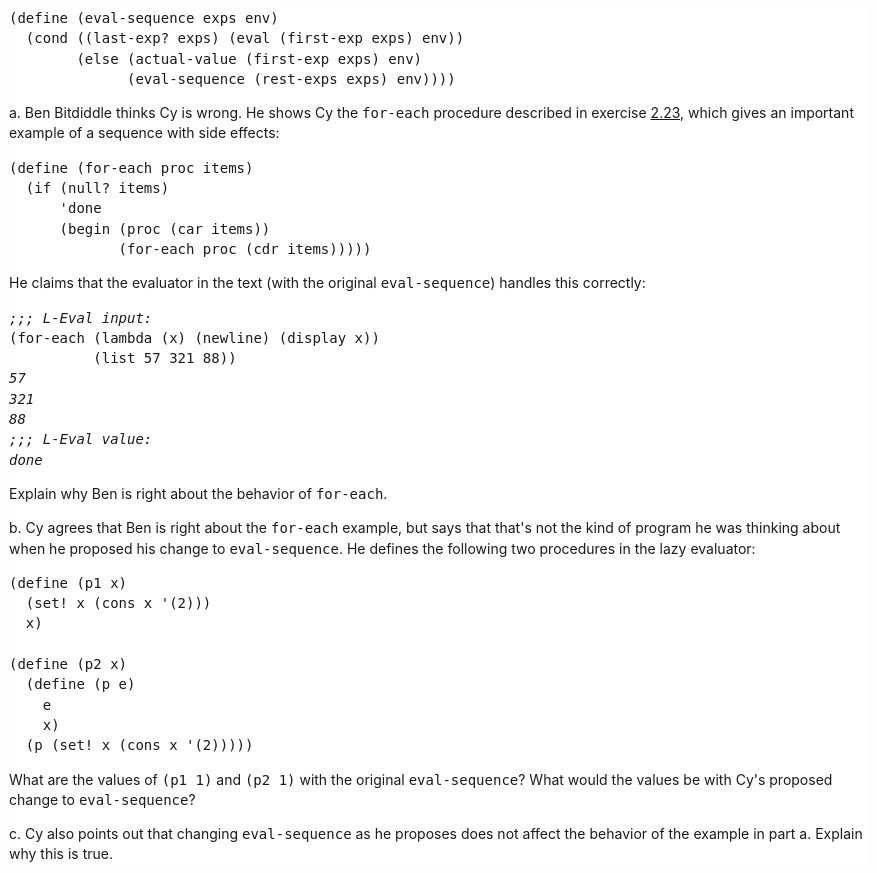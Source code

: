 
<tt>(define&nbsp;(eval-sequence&nbsp;exps&nbsp;env)<br>
&nbsp;&nbsp;(cond&nbsp;((last-exp?&nbsp;exps)&nbsp;(eval&nbsp;(first-exp&nbsp;exps)&nbsp;env))<br>
&nbsp;&nbsp;&nbsp;&nbsp;&nbsp;&nbsp;&nbsp;&nbsp;(else&nbsp;(actual-value&nbsp;(first-exp&nbsp;exps)&nbsp;env)<br>
&nbsp;&nbsp;&nbsp;&nbsp;&nbsp;&nbsp;&nbsp;&nbsp;&nbsp;&nbsp;&nbsp;&nbsp;&nbsp;&nbsp;(eval-sequence&nbsp;(rest-exps&nbsp;exps)&nbsp;env))))<br></tt>


a. Ben Bitdiddle thinks Cy is wrong. He shows Cy the <tt>for-each</tt> procedure described in exercise&nbsp;<a href="chapter_2_section_2.html#exercise_2_23">2.23</a>, which gives an important example of a sequence with side effects:


<tt><a name="index_term_4750"></a>(define&nbsp;(for-each&nbsp;proc&nbsp;items)<br>
&nbsp;&nbsp;(if&nbsp;(null?&nbsp;items)<br>
&nbsp;&nbsp;&nbsp;&nbsp;&nbsp;&nbsp;'done<br>
&nbsp;&nbsp;&nbsp;&nbsp;&nbsp;&nbsp;(begin&nbsp;(proc&nbsp;(car&nbsp;items))<br>
&nbsp;&nbsp;&nbsp;&nbsp;&nbsp;&nbsp;&nbsp;&nbsp;&nbsp;&nbsp;&nbsp;&nbsp;&nbsp;(for-each&nbsp;proc&nbsp;(cdr&nbsp;items)))))<br></tt>


He claims that the evaluator in the text (with the original <tt>eval-sequence</tt>) handles this correctly:


<tt><i>;;;&nbsp;L-Eval&nbsp;input:</i><br>
(for-each&nbsp;(lambda&nbsp;(x)&nbsp;(newline)&nbsp;(display&nbsp;x))<br>
&nbsp;&nbsp;&nbsp;&nbsp;&nbsp;&nbsp;&nbsp;&nbsp;&nbsp;&nbsp;(list&nbsp;57&nbsp;321&nbsp;88))<br>
<i>57</i><br>
<i>321</i><br>
<i>88</i><br>
<i>;;;&nbsp;L-Eval&nbsp;value:</i><br>
<i>done</i><br></tt>


Explain why Ben is right about the behavior of <tt>for-each</tt>.


b. Cy agrees that Ben is right about the <tt>for-each</tt> example, but says that that's not the kind of program he was thinking about when he proposed his change to <tt>eval-sequence</tt>. He defines the following two procedures in the lazy evaluator:


<tt>(define&nbsp;(p1&nbsp;x)<br>
&nbsp;&nbsp;(set!&nbsp;x&nbsp;(cons&nbsp;x&nbsp;'(2)))<br>
&nbsp;&nbsp;x)<br>
<br>
(define&nbsp;(p2&nbsp;x)<br>
&nbsp;&nbsp;(define&nbsp;(p&nbsp;e)<br>
&nbsp;&nbsp;&nbsp;&nbsp;e<br>
&nbsp;&nbsp;&nbsp;&nbsp;x)<br>
&nbsp;&nbsp;(p&nbsp;(set!&nbsp;x&nbsp;(cons&nbsp;x&nbsp;'(2)))))<br></tt>


What are the values of <tt>(p1 1)</tt> and <tt>(p2 1)</tt> with the original <tt>eval-sequence</tt>? What would the values be with Cy's proposed change to <tt>eval-sequence</tt>?


c. Cy also points out that changing <tt>eval-sequence</tt> as he proposes does not affect the behavior of the example in part a. Explain why this is true.
